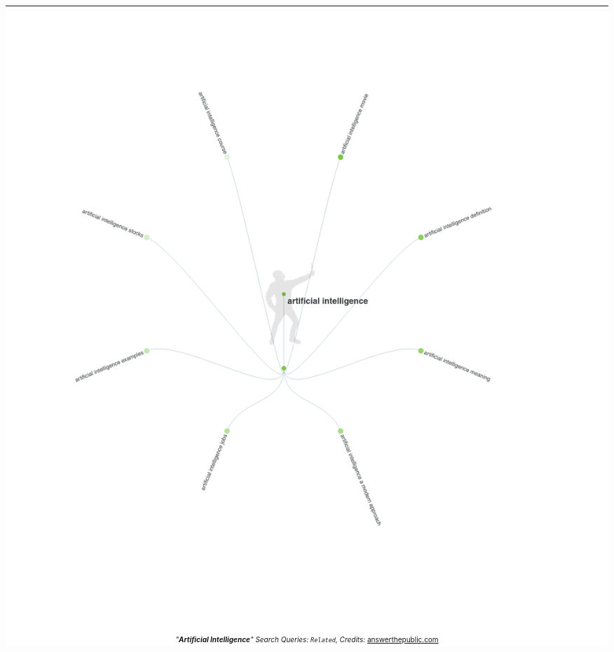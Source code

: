 -----

<p align="center">
  <img src="https://github.com/dimi-fn/Various-Data-Science-Scripts/blob/main/SEO/img/answerthepublic/AI_Related_answerthepublic.png" alt="How users ask about Artificial Intelligence: Related">
</p>
<p align="center">
<span><font size="-2"><i>"<b>Artificial Intelligence</b>" Search Queries: <code>Related</code>, Credits:</i> </font><a href="https://answerthepublic.com/" target="_blank"><font size="1.8">answerthepublic.com</font></a></span>
</p>
